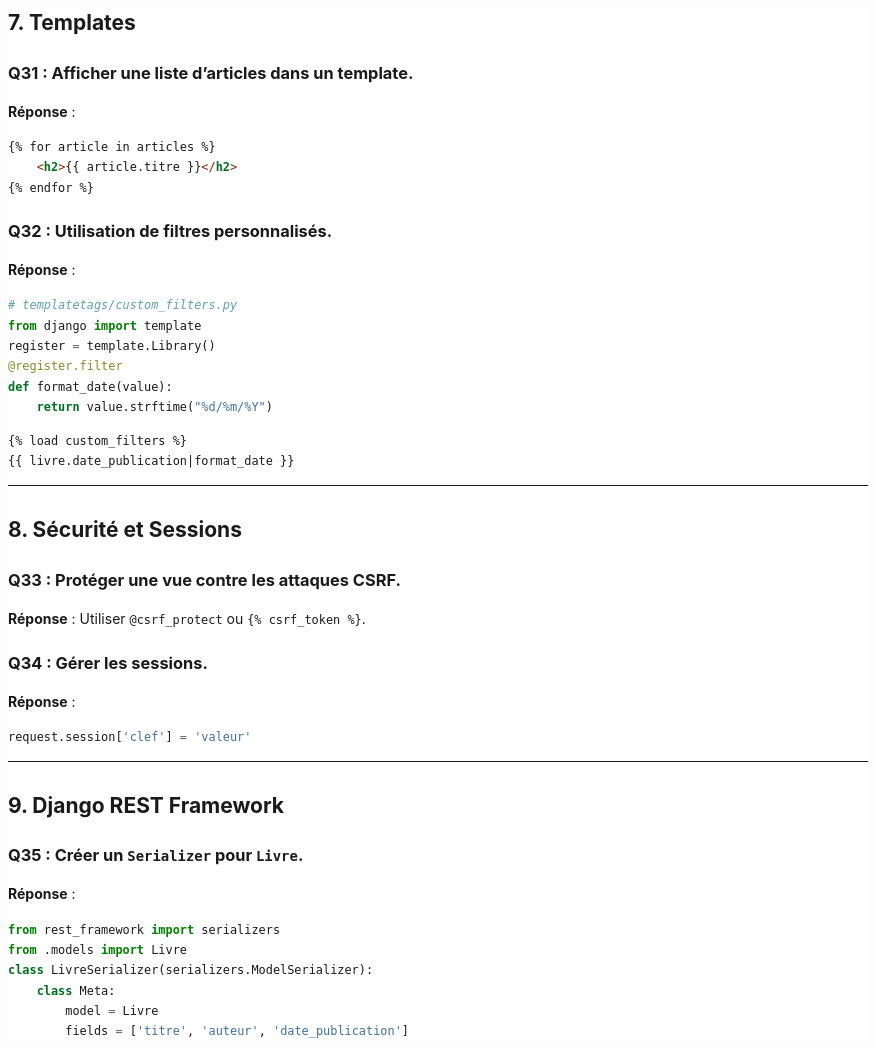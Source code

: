 
## **7. Templates**
### **Q31** : Afficher une liste d’articles dans un template.
**Réponse** :
```html
{% for article in articles %}
    <h2>{{ article.titre }}</h2>
{% endfor %}
```

### **Q32** : Utilisation de filtres personnalisés.
**Réponse** :
```python
# templatetags/custom_filters.py
from django import template
register = template.Library()
@register.filter
def format_date(value):
    return value.strftime("%d/%m/%Y")
```
```html
{% load custom_filters %}
{{ livre.date_publication|format_date }}
```

---

## **8. Sécurité et Sessions**
### **Q33** : Protéger une vue contre les attaques CSRF.
**Réponse** : Utiliser `@csrf_protect` ou `{% csrf_token %}`.

### **Q34** : Gérer les sessions.
**Réponse** :
```python
request.session['clef'] = 'valeur'
```

---

## **9. Django REST Framework**
### **Q35** : Créer un `Serializer` pour `Livre`.
**Réponse** :
```python
from rest_framework import serializers
from .models import Livre
class LivreSerializer(serializers.ModelSerializer):
    class Meta:
        model = Livre
        fields = ['titre', 'auteur', 'date_publication']
```

